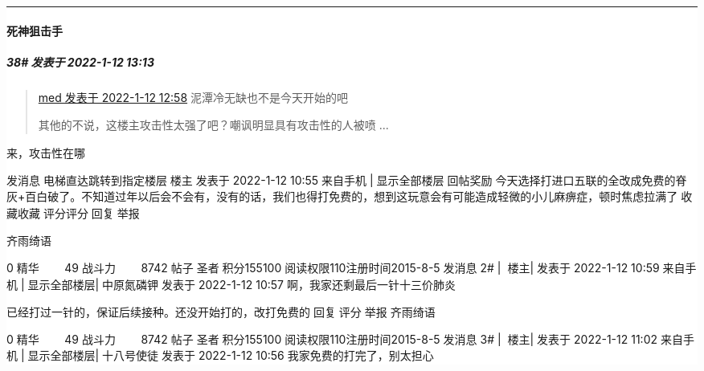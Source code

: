*****

####  死神狙击手  
##### 38#       发表于 2022-1-12 13:13

<blockquote><a href="httphttps://bbs.saraba1st.com/2b/forum.php?mod=redirect&amp;goto=findpost&amp;pid=54258527&amp;ptid=2046959" target="_blank">med 发表于 2022-1-12 12:58</a>
泥潭冷无缺也不是今天开始的吧

其他的不说，这楼主攻击性太强了吧？嘲讽明显具有攻击性的人被喷 ...</blockquote>
来，攻击性在哪

发消息
电梯直达跳转到指定楼层 楼主
 发表于 2022-1-12 10:55 来自手机 | 显示全部楼层 回帖奖励
今天选择打进口五联的全改成免费的脊灰+百白破了。不知道过年以后会不会有，没有的话，我们也得打免费的，想到这玩意会有可能造成轻微的小儿麻痹症，顿时焦虑拉满了
收藏收藏 
评分评分
回复 举报

齐雨绮语

0
精华        
49
战斗力        
8742
帖子
圣者
积分155100
阅读权限110注册时间2015-8-5
发消息
2#
|  楼主| 发表于 2022-1-12 10:59 来自手机 | 显示全部楼层|
中原氮磷钾 发表于 2022-1-12 10:57
啊，我家还剩最后一针十三价肺炎

已经打过一针的，保证后续接种。还没开始打的，改打免费的
回复 评分 举报
齐雨绮语

0
精华        
49
战斗力        
8742
帖子
圣者
积分155100
阅读权限110注册时间2015-8-5
发消息
3#
|  楼主| 发表于 2022-1-12 11:02 来自手机 | 显示全部楼层|
十八号使徒 发表于 2022-1-12 10:56
我家免费的打完了，别太担心
